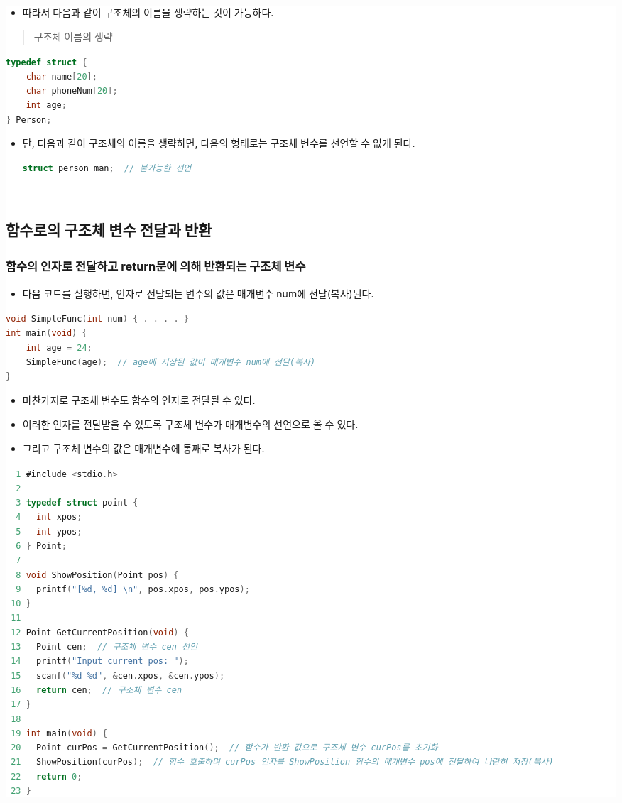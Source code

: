   - 따라서 다음과 같이 구조체의 이름을 생략하는 것이 가능하다.

> 구조체 이름의 생략

```c
typedef struct {
    char name[20];
    char phoneNum[20];
    int age;
} Person;
```

- 단, 다음과 같이 구조체의 이름을 생략하면, 다음의 형태로는 구조체 변수를 선언할 수 없게 된다.

    ```c
    struct person man;  // 불가능한 선언
    ```

<br>

## 함수로의 구조체 변수 전달과 반환

### 함수의 인자로 전달하고 return문에 의해 반환되는 구조체 변수

- 다음 코드를 실행하면, 인자로 전달되는 변수의 값은 매개변수 num에 전달(복사)된다.

```c
void SimpleFunc(int num) { . . . . }
int main(void) {
    int age = 24;
    SimpleFunc(age);  // age에 저장된 값이 매개변수 num에 전달(복사)
}
```

- 마찬가지로 구조체 변수도 함수의 인자로 전달될 수 있다.
  
- 이러한 인자를 전달받을 수 있도록 구조체 변수가 매개변수의 선언으로 올 수 있다.

- 그리고 구조체 변수의 값은 매개변수에 통째로 복사가 된다.

```c
  1 #include <stdio.h>
  2
  3 typedef struct point {
  4   int xpos;
  5   int ypos;
  6 } Point;
  7
  8 void ShowPosition(Point pos) {
  9   printf("[%d, %d] \n", pos.xpos, pos.ypos);
 10 }
 11
 12 Point GetCurrentPosition(void) {
 13   Point cen;  // 구조체 변수 cen 선언
 14   printf("Input current pos: ");
 15   scanf("%d %d", &cen.xpos, &cen.ypos);
 16   return cen;  // 구조체 변수 cen
 17 }
 18
 19 int main(void) {
 20   Point curPos = GetCurrentPosition();  // 함수가 반환 값으로 구조체 변수 curPos를 초기화
 21   ShowPosition(curPos);  // 함수 호출하며 curPos 인자를 ShowPosition 함수의 매개변수 pos에 전달하여 나란히 저장(복사)
 22   return 0;
 23 }
```
